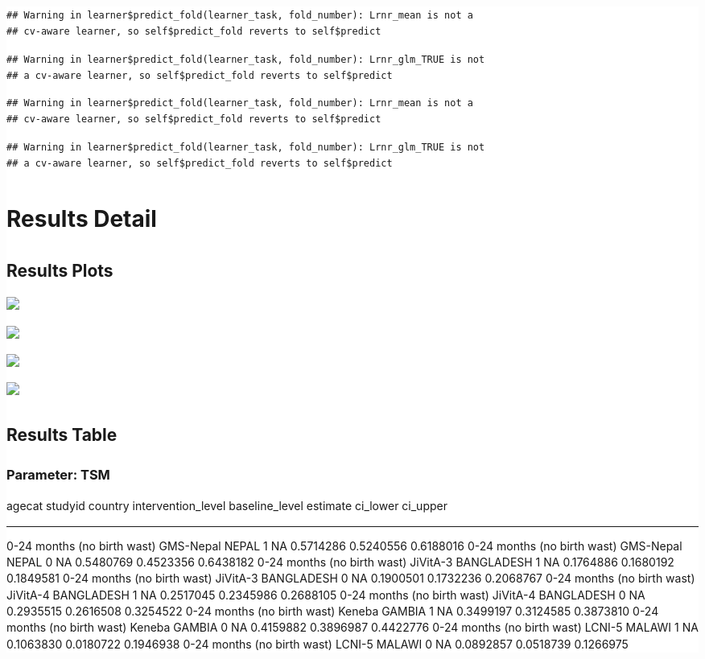 ```
## Warning in learner$predict_fold(learner_task, fold_number): Lrnr_mean is not a
## cv-aware learner, so self$predict_fold reverts to self$predict
```

```
## Warning in learner$predict_fold(learner_task, fold_number): Lrnr_glm_TRUE is not
## a cv-aware learner, so self$predict_fold reverts to self$predict
```

```
## Warning in learner$predict_fold(learner_task, fold_number): Lrnr_mean is not a
## cv-aware learner, so self$predict_fold reverts to self$predict
```

```
## Warning in learner$predict_fold(learner_task, fold_number): Lrnr_glm_TRUE is not
## a cv-aware learner, so self$predict_fold reverts to self$predict
```




# Results Detail

## Results Plots
![](/tmp/b090f9a1-fd79-481c-9170-64f420bed0a8/4db4a06a-75c8-4e8f-abd4-4cd415db2621/REPORT_files/figure-html/plot_tsm-1.png)

![](/tmp/b090f9a1-fd79-481c-9170-64f420bed0a8/4db4a06a-75c8-4e8f-abd4-4cd415db2621/REPORT_files/figure-html/plot_rr-1.png)



![](/tmp/b090f9a1-fd79-481c-9170-64f420bed0a8/4db4a06a-75c8-4e8f-abd4-4cd415db2621/REPORT_files/figure-html/plot_paf-1.png)

![](/tmp/b090f9a1-fd79-481c-9170-64f420bed0a8/4db4a06a-75c8-4e8f-abd4-4cd415db2621/REPORT_files/figure-html/plot_par-1.png)

## Results Table

### Parameter: TSM


agecat                        studyid     country      intervention_level   baseline_level     estimate    ci_lower    ci_upper
----------------------------  ----------  -----------  -------------------  ---------------  ----------  ----------  ----------
0-24 months (no birth wast)   GMS-Nepal   NEPAL        1                    NA                0.5714286   0.5240556   0.6188016
0-24 months (no birth wast)   GMS-Nepal   NEPAL        0                    NA                0.5480769   0.4523356   0.6438182
0-24 months (no birth wast)   JiVitA-3    BANGLADESH   1                    NA                0.1764886   0.1680192   0.1849581
0-24 months (no birth wast)   JiVitA-3    BANGLADESH   0                    NA                0.1900501   0.1732236   0.2068767
0-24 months (no birth wast)   JiVitA-4    BANGLADESH   1                    NA                0.2517045   0.2345986   0.2688105
0-24 months (no birth wast)   JiVitA-4    BANGLADESH   0                    NA                0.2935515   0.2616508   0.3254522
0-24 months (no birth wast)   Keneba      GAMBIA       1                    NA                0.3499197   0.3124585   0.3873810
0-24 months (no birth wast)   Keneba      GAMBIA       0                    NA                0.4159882   0.3896987   0.4422776
0-24 months (no birth wast)   LCNI-5      MALAWI       1                    NA                0.1063830   0.0180722   0.1946938
0-24 months (no birth wast)   LCNI-5      MALAWI       0                    NA                0.0892857   0.0518739   0.1266975